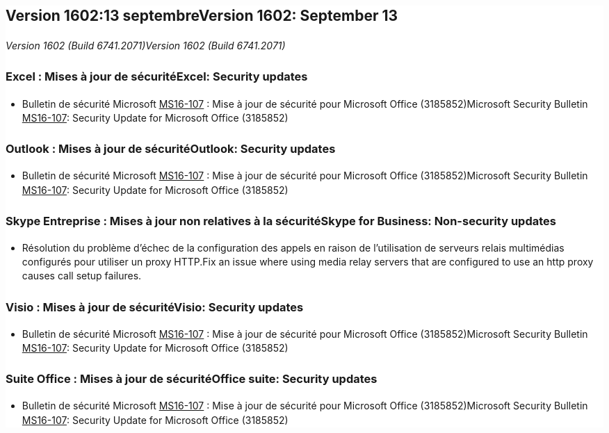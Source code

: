 

## <a name="version-1602-september-13"></a><span data-ttu-id="aa6f9-291">Version 1602:13 septembre</span><span class="sxs-lookup"><span data-stu-id="aa6f9-291">Version 1602: September 13</span></span>
<span data-ttu-id="aa6f9-292">*Version 1602 (Build 6741.2071)*</span><span class="sxs-lookup"><span data-stu-id="aa6f9-292">*Version 1602 (Build 6741.2071)*</span></span>

### <a name="excel-security-updates"></a><span data-ttu-id="aa6f9-293">Excel : Mises à jour de sécurité</span><span class="sxs-lookup"><span data-stu-id="aa6f9-293">Excel: Security updates</span></span>
-   <span data-ttu-id="aa6f9-294">Bulletin de sécurité Microsoft [MS16-107](https://technet.microsoft.com/library/security/ms16-107) : Mise à jour de sécurité pour Microsoft Office (3185852)</span><span class="sxs-lookup"><span data-stu-id="aa6f9-294">Microsoft Security Bulletin [MS16-107](https://technet.microsoft.com/library/security/ms16-107): Security Update for Microsoft Office (3185852)</span></span>

### <a name="outlook-security-updates"></a><span data-ttu-id="aa6f9-295">Outlook : Mises à jour de sécurité</span><span class="sxs-lookup"><span data-stu-id="aa6f9-295">Outlook: Security updates</span></span>
-   <span data-ttu-id="aa6f9-296">Bulletin de sécurité Microsoft [MS16-107](https://technet.microsoft.com/library/security/ms16-107) : Mise à jour de sécurité pour Microsoft Office (3185852)</span><span class="sxs-lookup"><span data-stu-id="aa6f9-296">Microsoft Security Bulletin [MS16-107](https://technet.microsoft.com/library/security/ms16-107): Security Update for Microsoft Office (3185852)</span></span>

### <a name="skype-for-business-non-security-updates"></a><span data-ttu-id="aa6f9-297">Skype Entreprise : Mises à jour non relatives à la sécurité</span><span class="sxs-lookup"><span data-stu-id="aa6f9-297">Skype for Business: Non-security updates</span></span>
-   <span data-ttu-id="aa6f9-298">Résolution du problème d’échec de la configuration des appels en raison de l’utilisation de serveurs relais multimédias configurés pour utiliser un proxy HTTP.</span><span class="sxs-lookup"><span data-stu-id="aa6f9-298">Fix an issue where using media relay servers that are configured to use an http proxy causes call setup failures.</span></span>

### <a name="visio-security-updates"></a><span data-ttu-id="aa6f9-299">Visio : Mises à jour de sécurité</span><span class="sxs-lookup"><span data-stu-id="aa6f9-299">Visio: Security updates</span></span>
-   <span data-ttu-id="aa6f9-300">Bulletin de sécurité Microsoft [MS16-107](https://technet.microsoft.com/library/security/ms16-107) : Mise à jour de sécurité pour Microsoft Office (3185852)</span><span class="sxs-lookup"><span data-stu-id="aa6f9-300">Microsoft Security Bulletin [MS16-107](https://technet.microsoft.com/library/security/ms16-107): Security Update for Microsoft Office (3185852)</span></span>

### <a name="office-suite-security-updates"></a><span data-ttu-id="aa6f9-301">Suite Office : Mises à jour de sécurité</span><span class="sxs-lookup"><span data-stu-id="aa6f9-301">Office suite: Security updates</span></span>
-   <span data-ttu-id="aa6f9-302">Bulletin de sécurité Microsoft [MS16-107](https://technet.microsoft.com/library/security/ms16-107) : Mise à jour de sécurité pour Microsoft Office (3185852)</span><span class="sxs-lookup"><span data-stu-id="aa6f9-302">Microsoft Security Bulletin [MS16-107](https://technet.microsoft.com/library/security/ms16-107): Security Update for Microsoft Office (3185852)</span></span>

